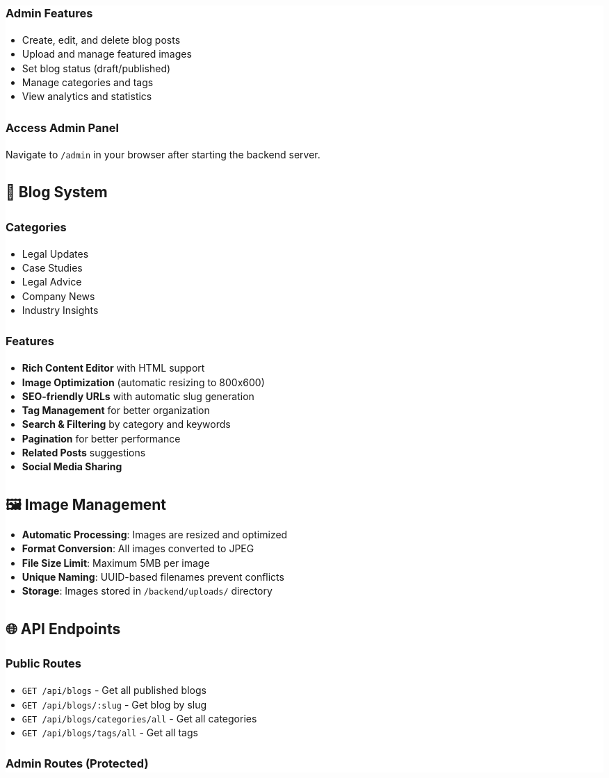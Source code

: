 ### Admin Features

- Create, edit, and delete blog posts
- Upload and manage featured images
- Set blog status (draft/published)
- Manage categories and tags
- View analytics and statistics

### Access Admin Panel

Navigate to `/admin` in your browser after starting the backend server.

## 📝 Blog System

### Categories

- Legal Updates
- Case Studies
- Legal Advice
- Company News
- Industry Insights

### Features

- **Rich Content Editor** with HTML support
- **Image Optimization** (automatic resizing to 800x600)
- **SEO-friendly URLs** with automatic slug generation
- **Tag Management** for better organization
- **Search & Filtering** by category and keywords
- **Pagination** for better performance
- **Related Posts** suggestions
- **Social Media Sharing**

## 🖼️ Image Management

- **Automatic Processing**: Images are resized and optimized
- **Format Conversion**: All images converted to JPEG
- **File Size Limit**: Maximum 5MB per image
- **Unique Naming**: UUID-based filenames prevent conflicts
- **Storage**: Images stored in `/backend/uploads/` directory

## 🌐 API Endpoints

### Public Routes

- `GET /api/blogs` - Get all published blogs
- `GET /api/blogs/:slug` - Get blog by slug
- `GET /api/blogs/categories/all` - Get all categories
- `GET /api/blogs/tags/all` - Get all tags

### Admin Routes (Protected)
